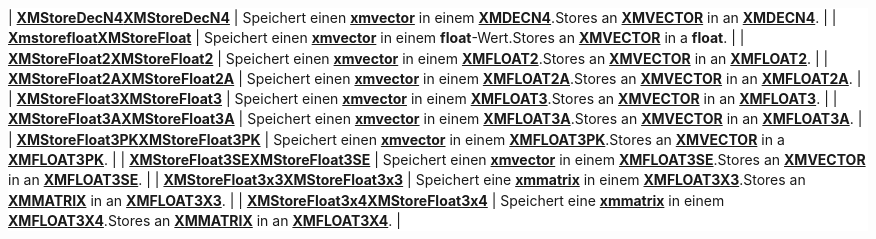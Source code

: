 | [<span data-ttu-id="8d962-121">**XMStoreDecN4**</span><span class="sxs-lookup"><span data-stu-id="8d962-121">**XMStoreDecN4**</span></span>](/windows/win32/api/directxpackedvector/nf-directxpackedvector-xmstoredecn4) | <span data-ttu-id="8d962-122">Speichert einen [**xmvector**](xmvector-data-type.md) in einem [**XMDECN4**](/windows/win32/api/directxpackedvector/ns-directxpackedvector-xmdecn4).</span><span class="sxs-lookup"><span data-stu-id="8d962-122">Stores an [**XMVECTOR**](xmvector-data-type.md) in an [**XMDECN4**](/windows/win32/api/directxpackedvector/ns-directxpackedvector-xmdecn4).</span></span> |
| [<span data-ttu-id="8d962-123">**Xmstorefloat**</span><span class="sxs-lookup"><span data-stu-id="8d962-123">**XMStoreFloat**</span></span>](/windows/win32/api/directxmath/nf-directxmath-xmstorefloat) | <span data-ttu-id="8d962-124">Speichert einen [**xmvector**](xmvector-data-type.md) in einem **float**-Wert.</span><span class="sxs-lookup"><span data-stu-id="8d962-124">Stores an [**XMVECTOR**](xmvector-data-type.md) in a **float**.</span></span> |
| [<span data-ttu-id="8d962-125">**XMStoreFloat2**</span><span class="sxs-lookup"><span data-stu-id="8d962-125">**XMStoreFloat2**</span></span>](/windows/win32/api/directxmath/nf-directxmath-xmstorefloat2) | <span data-ttu-id="8d962-126">Speichert einen [**xmvector**](xmvector-data-type.md) in einem [**XMFLOAT2**](/windows/win32/api/directxmath/ns-directxmath-xmfloat2).</span><span class="sxs-lookup"><span data-stu-id="8d962-126">Stores an [**XMVECTOR**](xmvector-data-type.md) in an [**XMFLOAT2**](/windows/win32/api/directxmath/ns-directxmath-xmfloat2).</span></span> |
| [<span data-ttu-id="8d962-127">**XMStoreFloat2A**</span><span class="sxs-lookup"><span data-stu-id="8d962-127">**XMStoreFloat2A**</span></span>](/windows/win32/api/directxmath/nf-directxmath-xmstorefloat2a) | <span data-ttu-id="8d962-128">Speichert einen [**xmvector**](xmvector-data-type.md) in einem [**XMFLOAT2A**](/previous-versions/windows/desktop/legacy/ee419469(v=vs.85)).</span><span class="sxs-lookup"><span data-stu-id="8d962-128">Stores an [**XMVECTOR**](xmvector-data-type.md) in an [**XMFLOAT2A**](/previous-versions/windows/desktop/legacy/ee419469(v=vs.85)).</span></span> |
| [<span data-ttu-id="8d962-129">**XMStoreFloat3**</span><span class="sxs-lookup"><span data-stu-id="8d962-129">**XMStoreFloat3**</span></span>](/windows/win32/api/directxmath/nf-directxmath-xmstorefloat3) | <span data-ttu-id="8d962-130">Speichert einen [**xmvector**](xmvector-data-type.md) in einem [**XMFLOAT3**](/windows/win32/api/directxmath/ns-directxmath-xmfloat3).</span><span class="sxs-lookup"><span data-stu-id="8d962-130">Stores an [**XMVECTOR**](xmvector-data-type.md) in an [**XMFLOAT3**](/windows/win32/api/directxmath/ns-directxmath-xmfloat3).</span></span> |
| [<span data-ttu-id="8d962-131">**XMStoreFloat3A**</span><span class="sxs-lookup"><span data-stu-id="8d962-131">**XMStoreFloat3A**</span></span>](/windows/win32/api/directxmath/nf-directxmath-xmstorefloat3a) | <span data-ttu-id="8d962-132">Speichert einen [**xmvector**](xmvector-data-type.md) in einem [**XMFLOAT3A**](/windows/win32/api/directxmath/ns-directxmath-xmfloat3a).</span><span class="sxs-lookup"><span data-stu-id="8d962-132">Stores an [**XMVECTOR**](xmvector-data-type.md) in an [**XMFLOAT3A**](/windows/win32/api/directxmath/ns-directxmath-xmfloat3a).</span></span> |
| [<span data-ttu-id="8d962-133">**XMStoreFloat3PK**</span><span class="sxs-lookup"><span data-stu-id="8d962-133">**XMStoreFloat3PK**</span></span>](/windows/win32/api/directxpackedvector/nf-directxpackedvector-xmstorefloat3pk) | <span data-ttu-id="8d962-134">Speichert einen [**xmvector**](xmvector-data-type.md) in einem [**XMFLOAT3PK**](/windows/win32/api/directxpackedvector/ns-directxpackedvector-xmfloat3pk).</span><span class="sxs-lookup"><span data-stu-id="8d962-134">Stores an [**XMVECTOR**](xmvector-data-type.md) in a [**XMFLOAT3PK**](/windows/win32/api/directxpackedvector/ns-directxpackedvector-xmfloat3pk).</span></span> |
| [<span data-ttu-id="8d962-135">**XMStoreFloat3SE**</span><span class="sxs-lookup"><span data-stu-id="8d962-135">**XMStoreFloat3SE**</span></span>](/windows/win32/api/directxpackedvector/nf-directxpackedvector-xmstorefloat3se) | <span data-ttu-id="8d962-136">Speichert einen [**xmvector**](xmvector-data-type.md) in einem [**XMFLOAT3SE**](/windows/win32/api/directxpackedvector/ns-directxpackedvector-xmfloat3se).</span><span class="sxs-lookup"><span data-stu-id="8d962-136">Stores an [**XMVECTOR**](xmvector-data-type.md) in an [**XMFLOAT3SE**](/windows/win32/api/directxpackedvector/ns-directxpackedvector-xmfloat3se).</span></span> |
| [<span data-ttu-id="8d962-137">**XMStoreFloat3x3**</span><span class="sxs-lookup"><span data-stu-id="8d962-137">**XMStoreFloat3x3**</span></span>](/windows/win32/api/directxmath/nf-directxmath-xmstorefloat3x3) | <span data-ttu-id="8d962-138">Speichert eine [**xmmatrix**](/windows/win32/api/directxmath/ns-directxmath-xmmatrix) in einem [**XMFLOAT3X3**](/windows/win32/api/directxmath/ns-directxmath-xmfloat3x3).</span><span class="sxs-lookup"><span data-stu-id="8d962-138">Stores an [**XMMATRIX**](/windows/win32/api/directxmath/ns-directxmath-xmmatrix) in an [**XMFLOAT3X3**](/windows/win32/api/directxmath/ns-directxmath-xmfloat3x3).</span></span> |
| [<span data-ttu-id="8d962-139">**XMStoreFloat3x4**</span><span class="sxs-lookup"><span data-stu-id="8d962-139">**XMStoreFloat3x4**</span></span>](/windows/win32/api/directxmath/nf-directxmath-xmstorefloat3x4) | <span data-ttu-id="8d962-140">Speichert eine [**xmmatrix**](/windows/win32/api/directxmath/ns-directxmath-xmmatrix) in einem [**XMFLOAT3X4**](/windows/win32/api/directxmath/ns-directxmath-xmfloat3x4).</span><span class="sxs-lookup"><span data-stu-id="8d962-140">Stores an [**XMMATRIX**](/windows/win32/api/directxmath/ns-directxmath-xmmatrix) in an [**XMFLOAT3X4**](/windows/win32/api/directxmath/ns-directxmath-xmfloat3x4).</span></span> |
